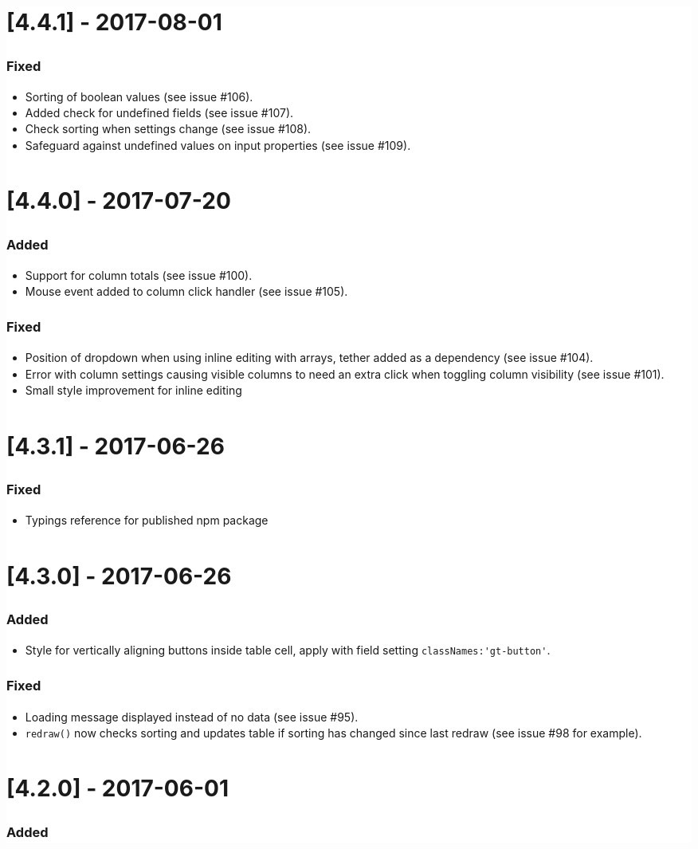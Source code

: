 # [4.4.1] - 2017-08-01

### Fixed

* Sorting of boolean values (see issue #106).
* Added check for undefined fields (see issue #107).
* Check sorting when settings change (see issue #108).
* Safeguard against undefined values on input properties (see issue #109).

# [4.4.0] - 2017-07-20

### Added

* Support for column totals (see issue #100).
* Mouse event added to column click handler (see issue #105).

### Fixed

* Position of dropdown when using inline editing with arrays, tether added as a dependency (see issue #104).
* Error with column settings causing visible columns to need an extra click when toggling column visibility (see issue #101).
* Small style improvement for inline editing

# [4.3.1] - 2017-06-26

### Fixed

* Typings reference for published npm package

# [4.3.0] - 2017-06-26

### Added

* Style for vertically aligning buttons inside table cell, apply with field setting `classNames:'gt-button'`.

### Fixed

* Loading message displayed instead of no data (see issue #95).
* `redraw()` now checks sorting and updates table if sorting has changed since last redraw (see issue #98 for example).

# [4.2.0] - 2017-06-01

### Added
